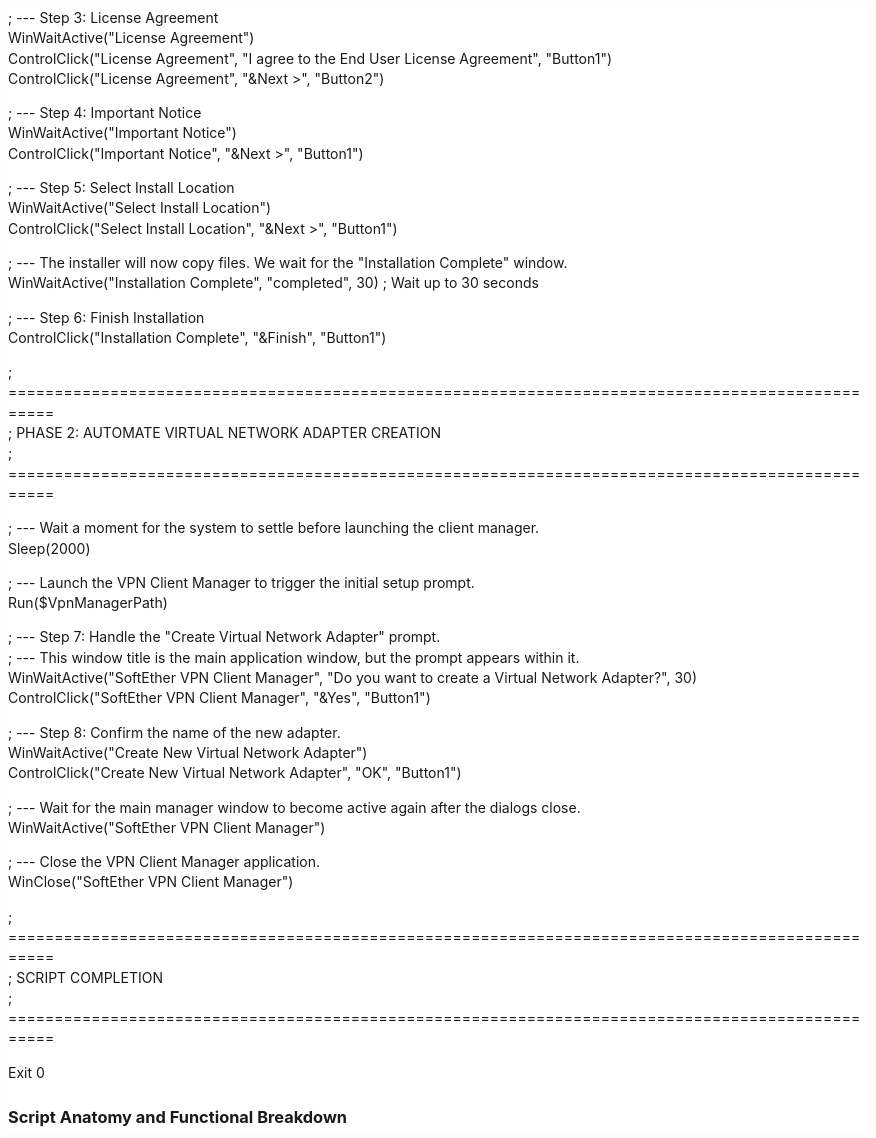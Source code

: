 ; \--- Step 3: License Agreement  
WinWaitActive("License Agreement")  
ControlClick("License Agreement", "I agree to the End User License Agreement", "Button1")  
ControlClick("License Agreement", "\&Next \>", "Button2")

; \--- Step 4: Important Notice  
WinWaitActive("Important Notice")  
ControlClick("Important Notice", "\&Next \>", "Button1")

; \--- Step 5: Select Install Location  
WinWaitActive("Select Install Location")  
ControlClick("Select Install Location", "\&Next \>", "Button1")

; \--- The installer will now copy files. We wait for the "Installation Complete" window.  
WinWaitActive("Installation Complete", "completed", 30) ; Wait up to 30 seconds

; \--- Step 6: Finish Installation  
ControlClick("Installation Complete", "\&Finish", "Button1")

; \=================================================================================================  
; PHASE 2: AUTOMATE VIRTUAL NETWORK ADAPTER CREATION  
; \=================================================================================================

; \--- Wait a moment for the system to settle before launching the client manager.  
Sleep(2000)

; \--- Launch the VPN Client Manager to trigger the initial setup prompt.  
Run($VpnManagerPath)

; \--- Step 7: Handle the "Create Virtual Network Adapter" prompt.  
; \--- This window title is the main application window, but the prompt appears within it.  
WinWaitActive("SoftEther VPN Client Manager", "Do you want to create a Virtual Network Adapter?", 30)  
ControlClick("SoftEther VPN Client Manager", "\&Yes", "Button1")

; \--- Step 8: Confirm the name of the new adapter.  
WinWaitActive("Create New Virtual Network Adapter")  
ControlClick("Create New Virtual Network Adapter", "OK", "Button1")

; \--- Wait for the main manager window to become active again after the dialogs close.  
WinWaitActive("SoftEther VPN Client Manager")

; \--- Close the VPN Client Manager application.  
WinClose("SoftEther VPN Client Manager")

; \=================================================================================================  
; SCRIPT COMPLETION  
; \=================================================================================================

Exit 0

### **Script Anatomy and Functional Breakdown**
